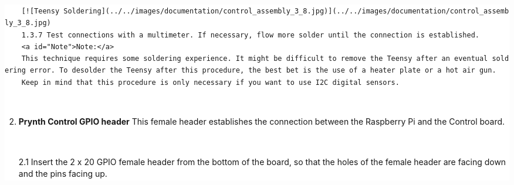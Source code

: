 		[![Teensy Soldering](../../images/documentation/control_assembly_3_8.jpg)](../../images/documentation/control_assembly_3_8.jpg)
		1.3.7 Test connections with a multimeter. If necessary, flow more solder until the connection is established.
		<a id="Note">Note:</a>
		This technique requires some soldering experience. It might be difficult to remove the Teensy after an eventual soldering error. To desolder the Teensy after this procedure, the best bet is the use of a heater plate or a hot air gun.
		Keep in mind that this procedure is only necessary if you want to use I2C digital sensors.

<br>

2.  **Prynth Control GPIO header**
This female header establishes the connection between the Raspberry Pi and the Control board.

	<br>

	2.1 Insert the 2 x 20 GPIO female header from the bottom of the board, so that the holes of the female header are facing down and the pins facing up.